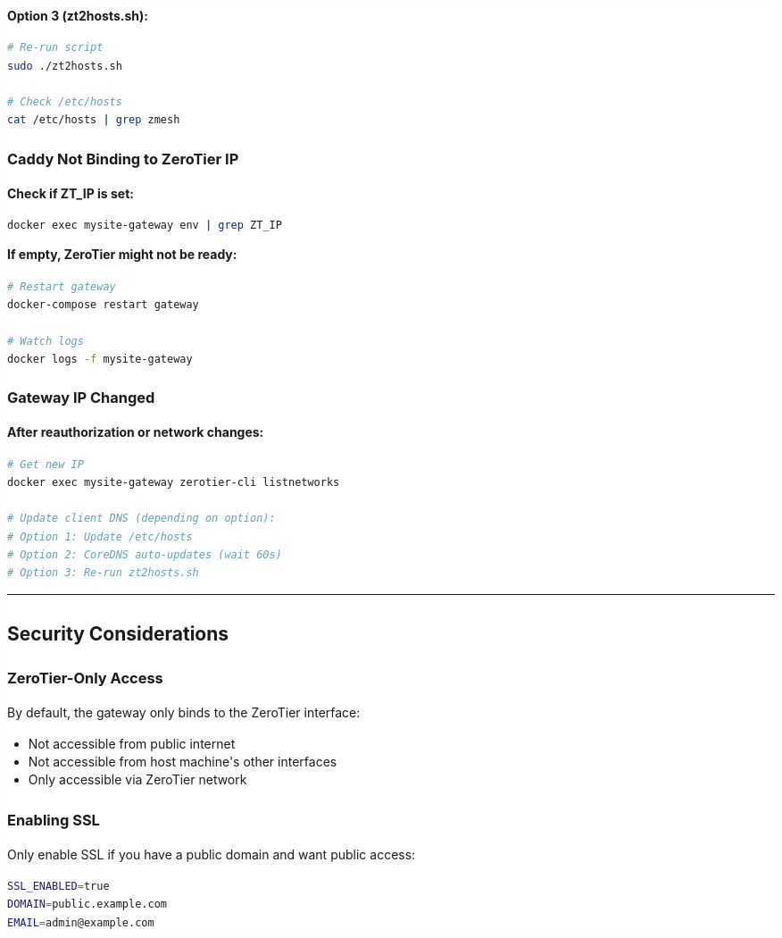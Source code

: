 **Option 3 (zt2hosts.sh):**
```bash
# Re-run script
sudo ./zt2hosts.sh

# Check /etc/hosts
cat /etc/hosts | grep zmesh
```

### Caddy Not Binding to ZeroTier IP

**Check if ZT_IP is set:**
```bash
docker exec mysite-gateway env | grep ZT_IP
```

**If empty, ZeroTier might not be ready:**
```bash
# Restart gateway
docker-compose restart gateway

# Watch logs
docker logs -f mysite-gateway
```

### Gateway IP Changed

**After reauthorization or network changes:**

```bash
# Get new IP
docker exec mysite-gateway zerotier-cli listnetworks

# Update client DNS (depending on option):
# Option 1: Update /etc/hosts
# Option 2: CoreDNS auto-updates (wait 60s)
# Option 3: Re-run zt2hosts.sh
```

---

## Security Considerations

### ZeroTier-Only Access

By default, the gateway only binds to the ZeroTier interface:
- Not accessible from public internet
- Not accessible from host machine's other interfaces
- Only accessible via ZeroTier network

### Enabling SSL

Only enable SSL if you have a public domain and want public access:
```bash
SSL_ENABLED=true
DOMAIN=public.example.com
EMAIL=admin@example.com
```
